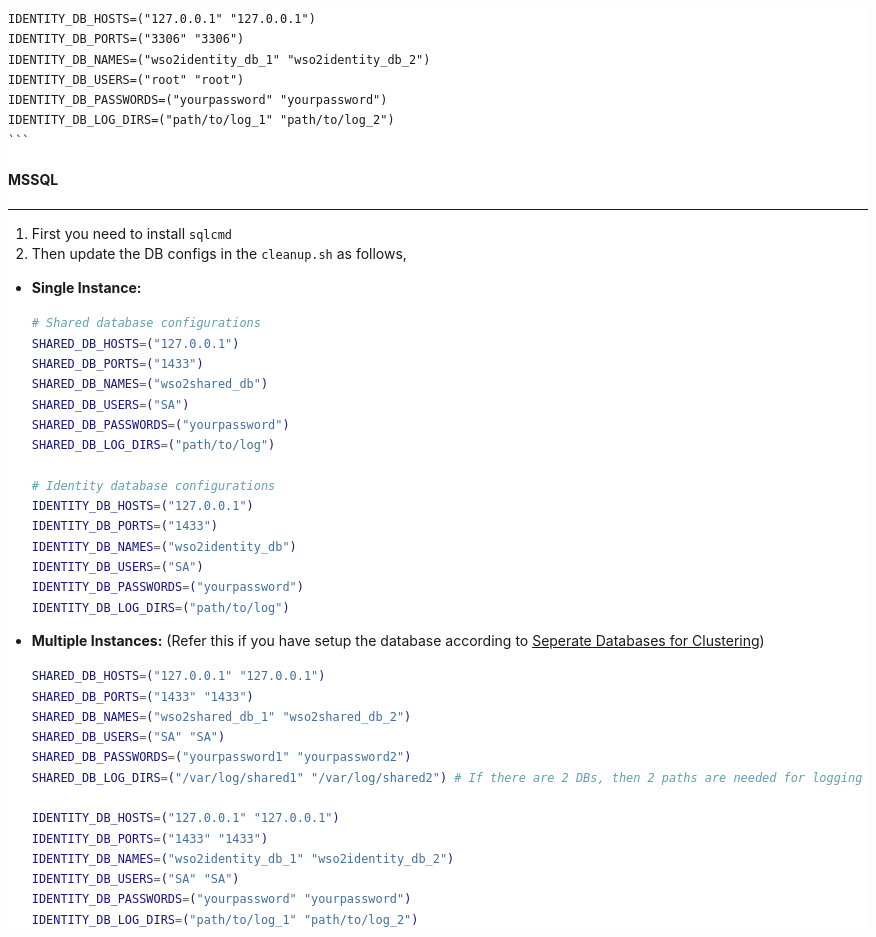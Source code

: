     IDENTITY_DB_HOSTS=("127.0.0.1" "127.0.0.1")
    IDENTITY_DB_PORTS=("3306" "3306")
    IDENTITY_DB_NAMES=("wso2identity_db_1" "wso2identity_db_2")
    IDENTITY_DB_USERS=("root" "root")
    IDENTITY_DB_PASSWORDS=("yourpassword" "yourpassword")
    IDENTITY_DB_LOG_DIRS=("path/to/log_1" "path/to/log_2")
    ```

#### MSSQL
---

1. First you need to install `sqlcmd`
2. Then update the DB configs in the `cleanup.sh` as follows,

- **Single Instance:**
    ```bash
    # Shared database configurations
    SHARED_DB_HOSTS=("127.0.0.1")
    SHARED_DB_PORTS=("1433")
    SHARED_DB_NAMES=("wso2shared_db")
    SHARED_DB_USERS=("SA")
    SHARED_DB_PASSWORDS=("yourpassword")
    SHARED_DB_LOG_DIRS=("path/to/log")

    # Identity database configurations
    IDENTITY_DB_HOSTS=("127.0.0.1")
    IDENTITY_DB_PORTS=("1433")
    IDENTITY_DB_NAMES=("wso2identity_db")
    IDENTITY_DB_USERS=("SA")
    IDENTITY_DB_PASSWORDS=("yourpassword")
    IDENTITY_DB_LOG_DIRS=("path/to/log")
    ```
- **Multiple Instances:** (Refer this if you have setup the database according to [Seperate Databases for Clustering](https://is.docs.wso2.com/en/latest/deploy/set-up-separate-databases-for-clustering/))
    ```bash
    SHARED_DB_HOSTS=("127.0.0.1" "127.0.0.1")
    SHARED_DB_PORTS=("1433" "1433")
    SHARED_DB_NAMES=("wso2shared_db_1" "wso2shared_db_2")
    SHARED_DB_USERS=("SA" "SA")
    SHARED_DB_PASSWORDS=("yourpassword1" "yourpassword2")
    SHARED_DB_LOG_DIRS=("/var/log/shared1" "/var/log/shared2") # If there are 2 DBs, then 2 paths are needed for logging

    IDENTITY_DB_HOSTS=("127.0.0.1" "127.0.0.1")
    IDENTITY_DB_PORTS=("1433" "1433")
    IDENTITY_DB_NAMES=("wso2identity_db_1" "wso2identity_db_2")
    IDENTITY_DB_USERS=("SA" "SA")
    IDENTITY_DB_PASSWORDS=("yourpassword" "yourpassword")
    IDENTITY_DB_LOG_DIRS=("path/to/log_1" "path/to/log_2")
    ```
